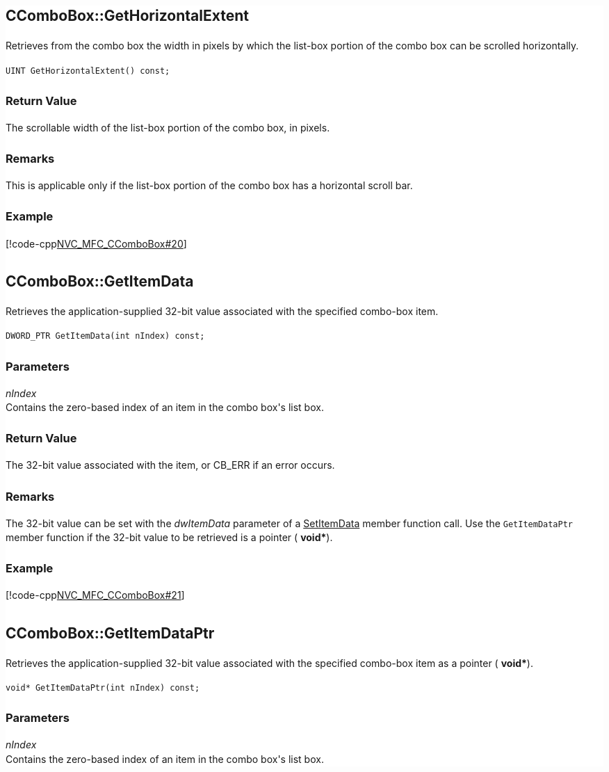 ##  <a name="gethorizontalextent"></a>  CComboBox::GetHorizontalExtent  
 Retrieves from the combo box the width in pixels by which the list-box portion of the combo box can be scrolled horizontally.  
  
```  
UINT GetHorizontalExtent() const;  
```  
  
### Return Value  
 The scrollable width of the list-box portion of the combo box, in pixels.  
  
### Remarks  
 This is applicable only if the list-box portion of the combo box has a horizontal scroll bar.  
  
### Example  
 [!code-cpp[NVC_MFC_CComboBox#20](../../mfc/reference/codesnippet/cpp/ccombobox-class_20.cpp)]  
  
##  <a name="getitemdata"></a>  CComboBox::GetItemData  
 Retrieves the application-supplied 32-bit value associated with the specified combo-box item.  
  
```  
DWORD_PTR GetItemData(int nIndex) const;  
```  
  
### Parameters  
 *nIndex*  
 Contains the zero-based index of an item in the combo box's list box.  
  
### Return Value  
 The 32-bit value associated with the item, or CB_ERR if an error occurs.  
  
### Remarks  
 The 32-bit value can be set with the *dwItemData* parameter of a [SetItemData](#setitemdata) member function call. Use the `GetItemDataPtr` member function if the 32-bit value to be retrieved is a pointer ( **void\***).  
  
### Example  
 [!code-cpp[NVC_MFC_CComboBox#21](../../mfc/reference/codesnippet/cpp/ccombobox-class_21.cpp)]  
  
##  <a name="getitemdataptr"></a>  CComboBox::GetItemDataPtr  
 Retrieves the application-supplied 32-bit value associated with the specified combo-box item as a pointer ( **void\***).  
  
```  
void* GetItemDataPtr(int nIndex) const;  
```  
  
### Parameters  
 *nIndex*  
 Contains the zero-based index of an item in the combo box's list box.  
  